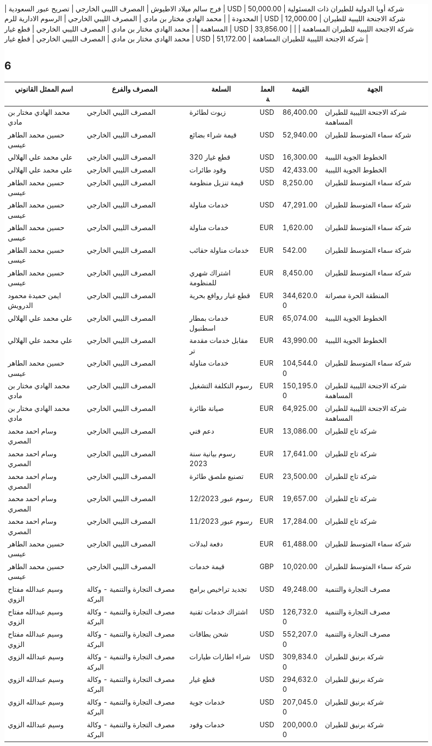 | فرج سالم ميلاد الاطيوش | المصرف الليبي الخارجي | تصريح عبور السعودية | USD | 50,000.00 | شركة أويا الدولية للطيران ذات المسئولية المحدودة |
| محمد الهادي مختار بن مادي | المصرف الليبي الخارجي | الرسوم الادارية للرم | USD | 12,000.00 | شركة الاجنحة الليبية للطيران المساهمة |
| محمد الهادي مختار بن مادي | المصرف الليبي الخارجي | قطع غيار | USD | 33,856.00 | شركة الاجنحة الليبية للطيران المساهمة |
| محمد الهادي مختار بن مادي | المصرف الليبي الخارجي | قطع غيار | USD | 51,172.00 | شركة الاجنحة الليبية للطيران المساهمة |

6
---
| اسم الممثل القانوني | المصرف والفرع | السلعة | العملة | القيمة | الجهة |
|---------------|---------------------|--------|--------|--------|-------|
| محمد الهادي مختار بن مادي | المصرف الليبي الخارجي | زيوت لطائرة | USD | 86,400.00 | شركة الاجنحة الليبية للطيران المساهمة |
| حسين محمد الطاهر عيسى | المصرف الليبي الخارجي | قيمة شراء بضائع | USD | 52,940.00 | شركة سماء المتوسط للطيران |
| علي محمد علي الهلالي | المصرف الليبي الخارجي | قطع غيار 320 | USD | 16,300.00 | الخطوط الجوية الليبية |
| علي محمد علي الهلالي | المصرف الليبي الخارجي | وقود طائرات | USD | 42,433.00 | الخطوط الجوية الليبية |
| حسين محمد الطاهر عيسى | المصرف الليبي الخارجي | قيمة تنزيل منظومة | USD | 8,250.00 | شركة سماء المتوسط للطيران |
| حسين محمد الطاهر عيسى | المصرف الليبي الخارجي | خدمات مناولة | USD | 47,291.00 | شركة سماء المتوسط للطيران |
| حسين محمد الطاهر عيسى | المصرف الليبي الخارجي | خدمات مناولة | EUR | 1,620.00 | شركة سماء المتوسط للطيران |
| حسين محمد الطاهر عيسى | المصرف الليبي الخارجي | خدمات مناولة حقائب | EUR | 542.00 | شركة سماء المتوسط للطيران |
| حسين محمد الطاهر عيسى | المصرف الليبي الخارجي | اشتراك شهري للمنظومة | EUR | 8,450.00 | شركة سماء المتوسط للطيران |
| ايمن حميدة محمود الدرويش | المصرف الليبي الخارجي | قطع غيار روافع بحرية | EUR | 344,620.00 | المنطقة الحرة مصراتة |
| علي محمد علي الهلالي | المصرف الليبي الخارجي | خدمات بمطار اسطنبول | EUR | 65,074.00 | الخطوط الجوية الليبية |
| علي محمد علي الهلالي | المصرف الليبي الخارجي | مقابل خدمات مقدمة تر | EUR | 43,990.00 | الخطوط الجوية الليبية |
| حسين محمد الطاهر عيسى | المصرف الليبي الخارجي | خدمات مناولة | EUR | 104,544.00 | شركة سماء المتوسط للطيران |
| محمد الهادي مختار بن مادي | المصرف الليبي الخارجي | رسوم التكلفة التشغيل | EUR | 150,195.00 | شركة الاجنحة الليبية للطيران المساهمة |
| محمد الهادي مختار بن مادي | المصرف الليبي الخارجي | صيانة طائرة | EUR | 64,925.00 | شركة الاجنحة الليبية للطيران المساهمة |
| وسام احمد محمد المصري | المصرف الليبي الخارجي | دعم فني | EUR | 13,086.00 | شركة تاج للطيران |
| وسام احمد محمد المصري | المصرف الليبي الخارجي | رسوم بيانية سنة 2023 | EUR | 17,641.00 | شركة تاج للطيران |
| وسام احمد محمد المصري | المصرف الليبي الخارجي | تصنيع ملصق طائرة | EUR | 23,500.00 | شركة تاج للطيران |
| وسام احمد محمد المصري | المصرف الليبي الخارجي | رسوم عبور 12/2023 | EUR | 19,657.00 | شركة تاج للطيران |
| وسام احمد محمد المصري | المصرف الليبي الخارجي | رسوم عبور 11/2023 | EUR | 17,284.00 | شركة تاج للطيران |
| حسين محمد الطاهر عيسى | المصرف الليبي الخارجي | دفعة لبدلات | EUR | 61,488.00 | شركة سماء المتوسط للطيران |
| حسين محمد الطاهر عيسى | المصرف الليبي الخارجي | قيمة خدمات | GBP | 10,020.00 | شركة سماء المتوسط للطيران |
| وسيم عبدالله مفتاح الزوي | مصرف التجارة والتنمية - وكالة البركة | تجديد تراخيص برامج | USD | 49,248.00 | مصرف التجارة والتنمية |
| وسيم عبدالله مفتاح الزوي | مصرف التجارة والتنمية - وكالة البركة | اشتراك خدمات تقنية | USD | 126,732.00 | مصرف التجارة والتنمية |
| وسيم عبدالله مفتاح الزوي | مصرف التجارة والتنمية - وكالة البركة | شحن بطاقات | USD | 552,207.00 | مصرف التجارة والتنمية |
| وسيم عبدالله الزوي | مصرف التجارة والتنمية - وكالة البركة | شراء اطارات طيارات | USD | 309,834.00 | شركة برنيق للطيران |
| وسيم عبدالله الزوي | مصرف التجارة والتنمية - وكالة البركة | قطع غيار | USD | 294,632.00 | شركة برنيق للطيران |
| وسيم عبدالله الزوي | مصرف التجارة والتنمية - وكالة البركة | خدمات جوية | USD | 207,045.00 | شركة برنيق للطيران |
| وسيم عبدالله الزوي | مصرف التجارة والتنمية - وكالة البركة | خدمات وقود | USD | 200,000.00 | شركة برنيق للطيران |
